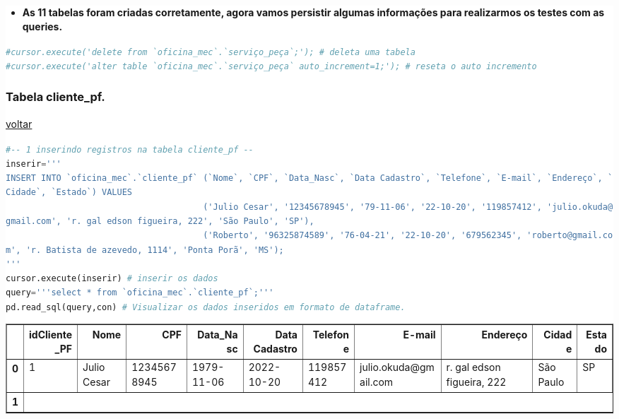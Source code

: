 
* **As 11 tabelas foram criadas corretamente, agora vamos persistir algumas informações para realizarmos os testes com as queries.**


```python
#cursor.execute('delete from `oficina_mec`.`serviço_peça`;'); # deleta uma tabela
#cursor.execute('alter table `oficina_mec`.`serviço_peça` auto_increment=1;'); # reseta o auto incremento
```

### Tabela cliente_pf.
<a id="ancora4.1"></a>
[voltar](#ancora)


```python
#-- 1 inserindo registros na tabela cliente_pf --
inserir='''
INSERT INTO `oficina_mec`.`cliente_pf` (`Nome`, `CPF`, `Data_Nasc`, `Data Cadastro`, `Telefone`, `E-mail`, `Endereço`, `Cidade`, `Estado`) VALUES 
                                       ('Julio Cesar', '12345678945', '79-11-06', '22-10-20', '119857412', 'julio.okuda@gmail.com', 'r. gal edson figueira, 222', 'São Paulo', 'SP'),
                                       ('Roberto', '96325874589', '76-04-21', '22-10-20', '679562345', 'roberto@gmail.com', 'r. Batista de azevedo, 1114', 'Ponta Porã', 'MS');
'''
cursor.execute(inserir) # inserir os dados
query='''select * from `oficina_mec`.`cliente_pf`;''' 
pd.read_sql(query,con) # Visualizar os dados inseridos em formato de dataframe.

```




<div>

<table border="1" class="dataframe">
  <thead>
    <tr style="text-align: right;">
      <th></th>
      <th>idCliente_PF</th>
      <th>Nome</th>
      <th>CPF</th>
      <th>Data_Nasc</th>
      <th>Data Cadastro</th>
      <th>Telefone</th>
      <th>E-mail</th>
      <th>Endereço</th>
      <th>Cidade</th>
      <th>Estado</th>
    </tr>
  </thead>
  <tbody>
    <tr>
      <th>0</th>
      <td>1</td>
      <td>Julio Cesar</td>
      <td>12345678945</td>
      <td>1979-11-06</td>
      <td>2022-10-20</td>
      <td>119857412</td>
      <td>julio.okuda@gmail.com</td>
      <td>r. gal edson figueira, 222</td>
      <td>São Paulo</td>
      <td>SP</td>
    </tr>
    <tr>
      <th>1</th>